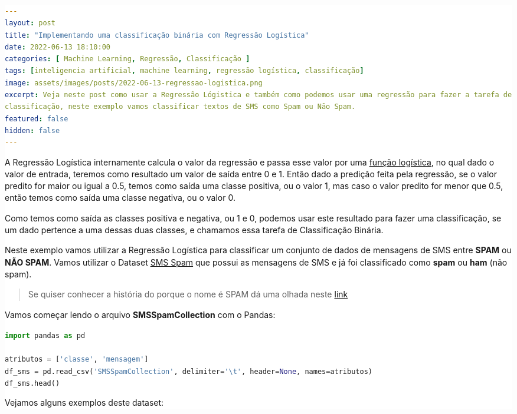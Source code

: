 ```yaml
---
layout: post
title: "Implementando uma classificação binária com Regressão Logística"
date: 2022-06-13 18:10:00
categories: [ Machine Learning, Regressão, Classificação ]
tags: [inteligencia artificial, machine learning, regressão logística, classificação]
image: assets/images/posts/2022-06-13-regressao-logistica.png
excerpt: Veja neste post como usar a Regressão Lógistica e também como podemos usar uma regressão para fazer a tarefa de classificação, neste exemplo vamos classificar textos de SMS como Spam ou Não Spam.
featured: false
hidden: false
---
```


A Regressão Logística internamente calcula o valor da regressão e passa esse valor por uma [função logística](https://pt.m.wikipedia.org/wiki/Fun%C3%A7%C3%A3o_log%C3%ADstica), no qual dado o valor de entrada, teremos como resultado um valor de saída entre 0 e 1. Então dado a predição feita pela regressão, se o valor predito for maior ou igual a 0.5, temos como saída uma classe positiva, ou o valor 1, mas caso o valor predito for menor que 0.5, então temos como saída uma classe negativa, ou o valor 0.

Como temos como saída as classes positiva e negativa, ou 1 e 0, podemos usar este resultado para fazer uma classificação, se um dado pertence a uma dessas duas classes, e chamamos essa tarefa de Classificação Binária.

Neste exemplo vamos utilizar a Regressão Logística para classificar um conjunto de dados de mensagens de SMS entre **SPAM** ou **NÃO SPAM**. Vamos utilizar o Dataset [SMS Spam](http://archive.ics.uci.edu/ml/datasets/SMS+Spam+Collection) que possui as mensagens de SMS e já foi classificado como **spam** ou **ham** (não spam).

> Se quiser conhecer a história do porque o nome é SPAM dá uma olhada neste [link](https://pt.m.wikipedia.org/wiki/Spam)

Vamos começar lendo o arquivo **SMSSpamCollection** com o Pandas:

``` python
import pandas as pd

atributos = ['classe', 'mensagem']
df_sms = pd.read_csv('SMSSpamCollection', delimiter='\t', header=None, names=atributos)
df_sms.head()
```

Vejamos alguns exemplos deste dataset:

<figure>